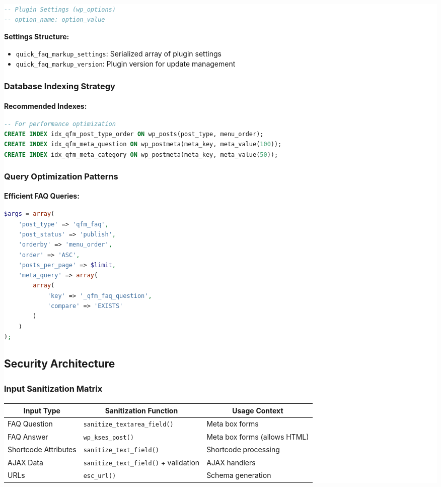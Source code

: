 ```sql
-- Plugin Settings (wp_options)
-- option_name: option_value
```

**Settings Structure:**
- `quick_faq_markup_settings`: Serialized array of plugin settings
- `quick_faq_markup_version`: Plugin version for update management

### Database Indexing Strategy

**Recommended Indexes:**
```sql
-- For performance optimization
CREATE INDEX idx_qfm_post_type_order ON wp_posts(post_type, menu_order);
CREATE INDEX idx_qfm_meta_question ON wp_postmeta(meta_key, meta_value(100));
CREATE INDEX idx_qfm_meta_category ON wp_postmeta(meta_key, meta_value(50));
```

### Query Optimization Patterns

**Efficient FAQ Queries:**
```php
$args = array(
    'post_type' => 'qfm_faq',
    'post_status' => 'publish',
    'orderby' => 'menu_order',
    'order' => 'ASC',
    'posts_per_page' => $limit,
    'meta_query' => array(
        array(
            'key' => '_qfm_faq_question',
            'compare' => 'EXISTS'
        )
    )
);
```

## Security Architecture

### Input Sanitization Matrix

| Input Type | Sanitization Function | Usage Context |
|------------|----------------------|---------------|
| FAQ Question | `sanitize_textarea_field()` | Meta box forms |
| FAQ Answer | `wp_kses_post()` | Meta box forms (allows HTML) |
| Shortcode Attributes | `sanitize_text_field()` | Shortcode processing |
| AJAX Data | `sanitize_text_field()` + validation | AJAX handlers |
| URLs | `esc_url()` | Schema generation |
